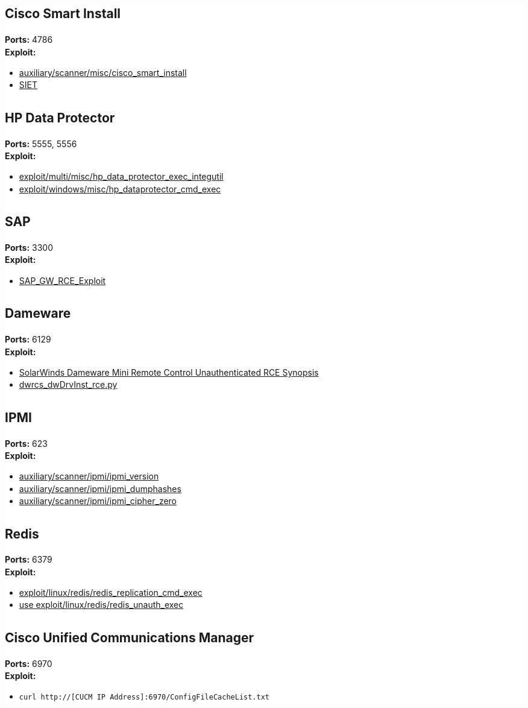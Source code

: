 ## Cisco Smart Install
**Ports:** 4786 \
**Exploit:**
* [auxiliary/scanner/misc/cisco_smart_install](https://www.rapid7.com/db/modules/auxiliary/scanner/misc/cisco_smart_install/)
* [SIET](https://github.com/Sab0tag3d/SIET)

## HP Data Protector
**Ports:** 5555, 5556 \
**Exploit:**
* [exploit/multi/misc/hp_data_protector_exec_integutil](https://www.rapid7.com/db/modules/exploit/multi/misc/hp_data_protector_exec_integutil/)
* [exploit/windows/misc/hp_dataprotector_cmd_exec](https://www.rapid7.com/db/modules/exploit/windows/misc/hp_dataprotector_cmd_exec/)

## SAP
**Ports:** 3300 \
**Exploit:**
* [SAP_GW_RCE_Exploit](https://github.com/chipik/SAP_GW_RCE_exploit)

## Dameware
**Ports:** 6129 \
**Exploit:**
* [SolarWinds Dameware Mini Remote Control Unauthenticated RCE Synopsis](https://www.tenable.com/security/research/tra-2019-43)
* [dwrcs_dwDrvInst_rce.py](https://github.com/tenable/poc/blob/master/Solarwinds/Dameware/dwrcs_dwDrvInst_rce.py)

## IPMI
**Ports:** 623 \
**Exploit:**
* [auxiliary/scanner/ipmi/ipmi_version](https://www.rapid7.com/db/modules/auxiliary/scanner/ipmi/ipmi_version/)
* [auxiliary/scanner/ipmi/ipmi_dumphashes](https://www.rapid7.com/db/modules/auxiliary/scanner/ipmi/ipmi_dumphashes/)
* [auxiliary/scanner/ipmi/ipmi_cipher_zero](https://www.rapid7.com/db/modules/auxiliary/scanner/ipmi/ipmi_cipher_zero/)

## Redis
**Ports:** 6379 \
**Exploit:**
* [exploit/linux/redis/redis_replication_cmd_exec](https://www.rapid7.com/db/modules/exploit/linux/redis/redis_replication_cmd_exec/)
* [use exploit/linux/redis/redis_unauth_exec](https://www.rapid7.com/db/modules/exploit/linux/redis/redis_unauth_exec/)

## Cisco Unified Communications Manager
**Ports:** 6970 \
**Exploit:**
* ```curl http://[CUCM IP Address]:6970/ConfigFileCacheList.txt```
